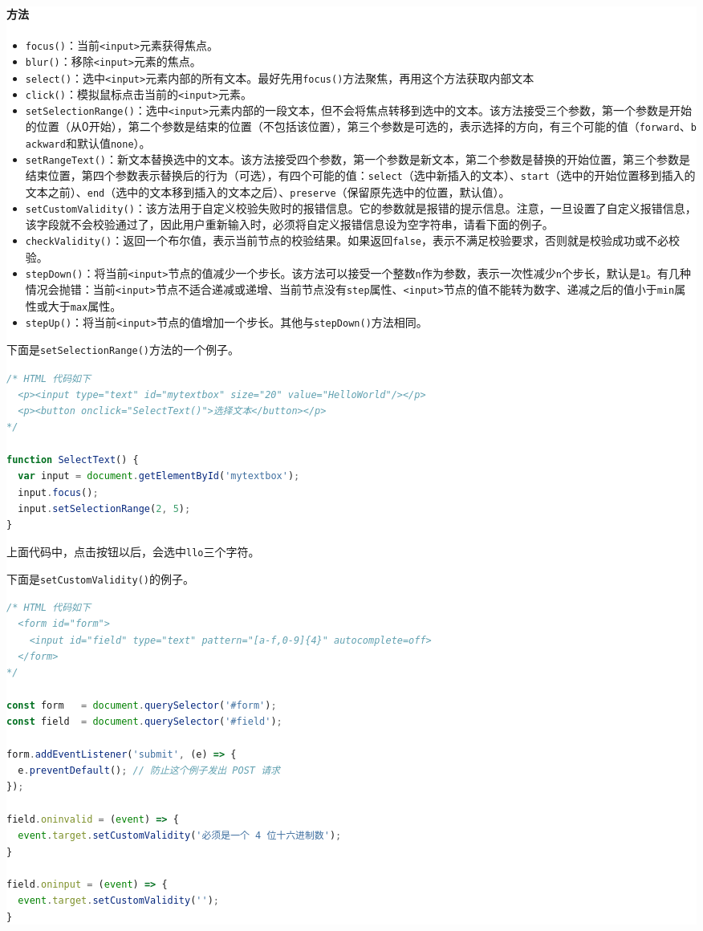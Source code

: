 #### 方法

- `focus()`：当前`<input>`元素获得焦点。
- `blur()`：移除`<input>`元素的焦点。
- `select()`：选中`<input>`元素内部的所有文本。最好先用`focus()`方法聚焦，再用这个方法获取内部文本
- `click()`：模拟鼠标点击当前的`<input>`元素。
- `setSelectionRange()`：选中`<input>`元素内部的一段文本，但不会将焦点转移到选中的文本。该方法接受三个参数，第一个参数是开始的位置（从0开始），第二个参数是结束的位置（不包括该位置），第三个参数是可选的，表示选择的方向，有三个可能的值（`forward`、`backward`和默认值`none`）。
- `setRangeText()`：新文本替换选中的文本。该方法接受四个参数，第一个参数是新文本，第二个参数是替换的开始位置，第三个参数是结束位置，第四个参数表示替换后的行为（可选），有四个可能的值：`select`（选中新插入的文本）、`start`（选中的开始位置移到插入的文本之前）、`end`（选中的文本移到插入的文本之后）、`preserve`（保留原先选中的位置，默认值）。
- `setCustomValidity()`：该方法用于自定义校验失败时的报错信息。它的参数就是报错的提示信息。注意，一旦设置了自定义报错信息，该字段就不会校验通过了，因此用户重新输入时，必须将自定义报错信息设为空字符串，请看下面的例子。
- `checkValidity()`：返回一个布尔值，表示当前节点的校验结果。如果返回`false`，表示不满足校验要求，否则就是校验成功或不必校验。
- `stepDown()`：将当前`<input>`节点的值减少一个步长。该方法可以接受一个整数`n`作为参数，表示一次性减少`n`个步长，默认是`1`。有几种情况会抛错：当前`<input>`节点不适合递减或递增、当前节点没有`step`属性、`<input>`节点的值不能转为数字、递减之后的值小于`min`属性或大于`max`属性。
- `stepUp()`：将当前`<input>`节点的值增加一个步长。其他与`stepDown()`方法相同。



下面是`setSelectionRange()`方法的一个例子。

```js
/* HTML 代码如下
  <p><input type="text" id="mytextbox" size="20" value="HelloWorld"/></p>
  <p><button onclick="SelectText()">选择文本</button></p>
*/

function SelectText() {
  var input = document.getElementById('mytextbox');
  input.focus();
  input.setSelectionRange(2, 5);
}
```

上面代码中，点击按钮以后，会选中`llo`三个字符。

下面是`setCustomValidity()`的例子。

```js
/* HTML 代码如下
  <form id="form">
    <input id="field" type="text" pattern="[a-f,0-9]{4}" autocomplete=off>
  </form>
*/

const form   = document.querySelector('#form');
const field  = document.querySelector('#field');

form.addEventListener('submit', (e) => {
  e.preventDefault(); // 防止这个例子发出 POST 请求
});

field.oninvalid = (event) => {
  event.target.setCustomValidity('必须是一个 4 位十六进制数');
}

field.oninput = (event) => {
  event.target.setCustomValidity('');
}
```
